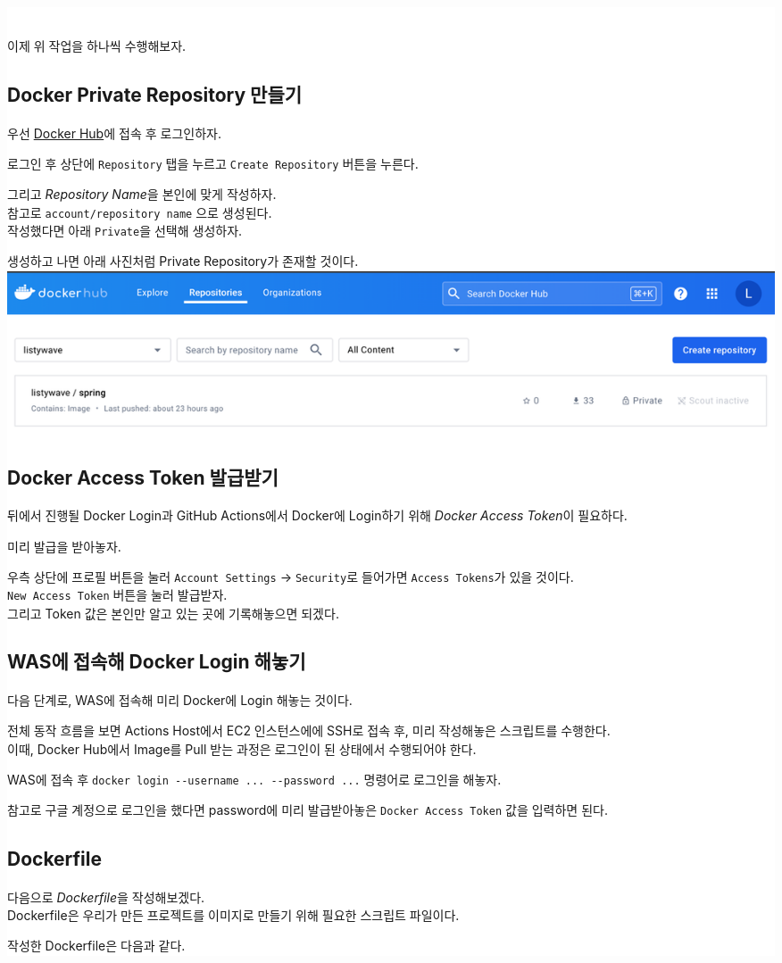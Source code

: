<br>

이제 위 작업을 하나씩 수행해보자.

## Docker Private Repository 만들기

우선 [Docker Hub](https://hub.docker.com/)에 접속 후 로그인하자.<br>

로그인 후 상단에 `Repository` 탭을 누르고 `Create Repository` 버튼을 누른다.

그리고 *Repository Name*을 본인에 맞게 작성하자.<br>
참고로 `account/repository name` 으로 생성된다.<br>
작성했다면 아래 `Private`을 선택해 생성하자.

생성하고 나면 아래 사진처럼 Private Repository가 존재할 것이다.
![](private-repository.png)

## Docker Access Token 발급받기

뒤에서 진행될 Docker Login과 GitHub Actions에서 Docker에 Login하기 위해 *Docker Access Token*이 필요하다.

미리 발급을 받아놓자.

우측 상단에 프로필 버튼을 눌러 `Account Settings` -> `Security`로 들어가면 `Access Tokens`가 있을 것이다.<br>
`New Access Token` 버튼을 눌러 발급받자.<br>
그리고 Token 값은 본인만 알고 있는 곳에 기록해놓으면 되겠다.

## WAS에 접속해 Docker Login 해놓기

다음 단계로, WAS에 접속해 미리 Docker에 Login 해놓는 것이다.

전체 동작 흐름을 보면 Actions Host에서 EC2 인스턴스에에 SSH로 접속 후, 미리 작성해놓은 스크립트를 수행한다.<br>
이때, Docker Hub에서 Image를 Pull 받는 과정은 로그인이 된 상태에서 수행되어야 한다.<br>

WAS에 접속 후 `docker login --username ... --password ...` 명령어로 로그인을 해놓자.

참고로 구글 계정으로 로그인을 했다면 password에 미리 발급받아놓은 `Docker Access Token` 값을 입력하면 된다. 

## Dockerfile

다음으로 *Dockerfile*을 작성해보겠다.<br>
Dockerfile은 우리가 만든 프로젝트를 이미지로 만들기 위해 필요한 스크립트 파일이다.<br>

작성한 Dockerfile은 다음과 같다.
